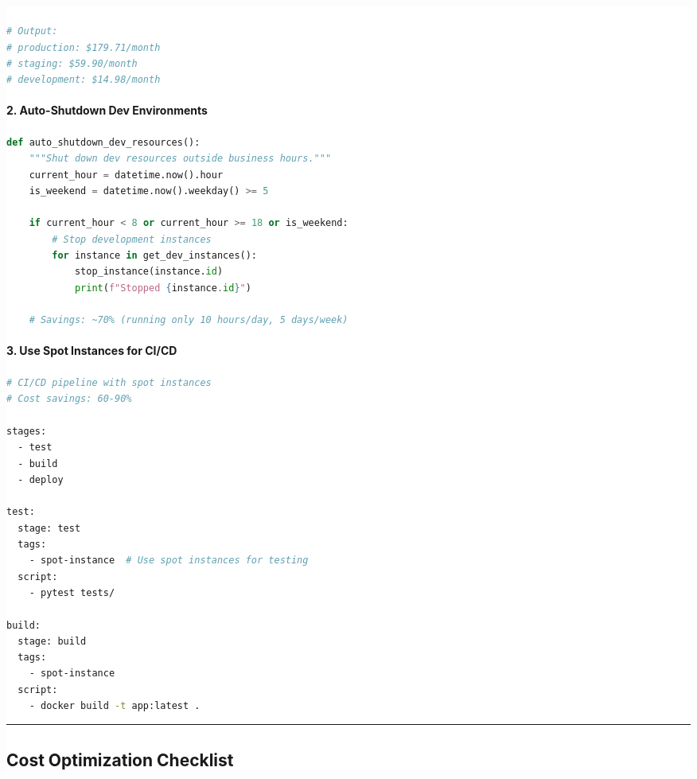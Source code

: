 ```python

# Output:
# production: $179.71/month
# staging: $59.90/month
# development: $14.98/month
```

#### 2. Auto-Shutdown Dev Environments

```python
def auto_shutdown_dev_resources():
    """Shut down dev resources outside business hours."""
    current_hour = datetime.now().hour
    is_weekend = datetime.now().weekday() >= 5
    
    if current_hour < 8 or current_hour >= 18 or is_weekend:
        # Stop development instances
        for instance in get_dev_instances():
            stop_instance(instance.id)
            print(f"Stopped {instance.id}")
    
    # Savings: ~70% (running only 10 hours/day, 5 days/week)
```

#### 3. Use Spot Instances for CI/CD

```bash
# CI/CD pipeline with spot instances
# Cost savings: 60-90%

stages:
  - test
  - build
  - deploy

test:
  stage: test
  tags:
    - spot-instance  # Use spot instances for testing
  script:
    - pytest tests/

build:
  stage: build
  tags:
    - spot-instance
  script:
    - docker build -t app:latest .
```

---

## Cost Optimization Checklist
